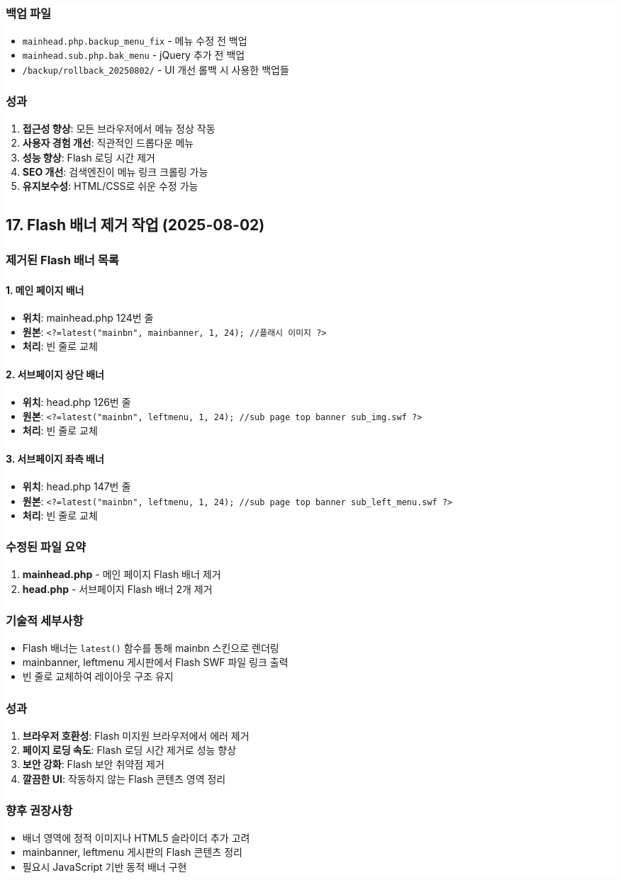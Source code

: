 ### 백업 파일
- `mainhead.php.backup_menu_fix` - 메뉴 수정 전 백업
- `mainhead.sub.php.bak_menu` - jQuery 추가 전 백업
- `/backup/rollback_20250802/` - UI 개선 롤백 시 사용한 백업들

### 성과
1. **접근성 향상**: 모든 브라우저에서 메뉴 정상 작동
2. **사용자 경험 개선**: 직관적인 드롭다운 메뉴
3. **성능 향상**: Flash 로딩 시간 제거
4. **SEO 개선**: 검색엔진이 메뉴 링크 크롤링 가능
5. **유지보수성**: HTML/CSS로 쉬운 수정 가능

## 17. Flash 배너 제거 작업 (2025-08-02)

### 제거된 Flash 배너 목록

#### 1. 메인 페이지 배너
- **위치**: mainhead.php 124번 줄
- **원본**: `<?=latest("mainbn", mainbanner, 1, 24); //플래시 이미지 ?>`
- **처리**: 빈 줄로 교체

#### 2. 서브페이지 상단 배너
- **위치**: head.php 126번 줄
- **원본**: `<?=latest("mainbn", leftmenu, 1, 24); //sub page top banner sub_img.swf ?>`
- **처리**: 빈 줄로 교체

#### 3. 서브페이지 좌측 배너
- **위치**: head.php 147번 줄
- **원본**: `<?=latest("mainbn", leftmenu, 1, 24); //sub page top banner sub_left_menu.swf ?>`
- **처리**: 빈 줄로 교체

### 수정된 파일 요약
1. **mainhead.php** - 메인 페이지 Flash 배너 제거
2. **head.php** - 서브페이지 Flash 배너 2개 제거

### 기술적 세부사항
- Flash 배너는 `latest()` 함수를 통해 mainbn 스킨으로 렌더링
- mainbanner, leftmenu 게시판에서 Flash SWF 파일 링크 출력
- 빈 줄로 교체하여 레이아웃 구조 유지

### 성과
1. **브라우저 호환성**: Flash 미지원 브라우저에서 에러 제거
2. **페이지 로딩 속도**: Flash 로딩 시간 제거로 성능 향상
3. **보안 강화**: Flash 보안 취약점 제거
4. **깔끔한 UI**: 작동하지 않는 Flash 콘텐츠 영역 정리

### 향후 권장사항
- 배너 영역에 정적 이미지나 HTML5 슬라이더 추가 고려
- mainbanner, leftmenu 게시판의 Flash 콘텐츠 정리
- 필요시 JavaScript 기반 동적 배너 구현
